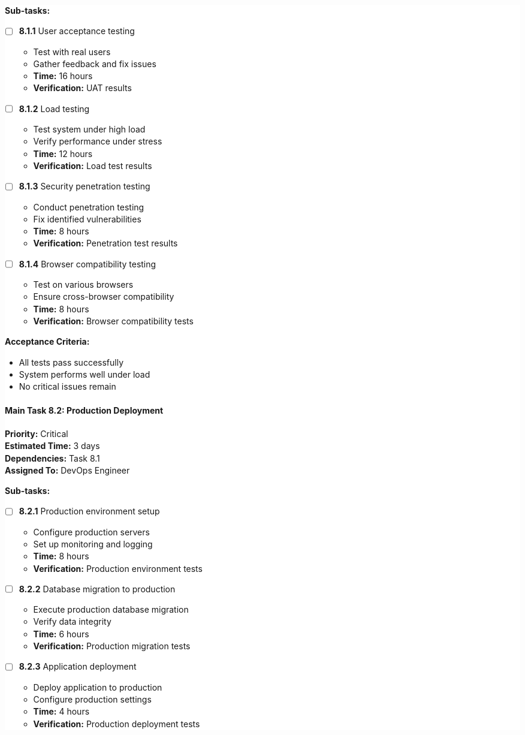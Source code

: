 **Sub-tasks:**
- [ ] **8.1.1** User acceptance testing
  - Test with real users
  - Gather feedback and fix issues
  - **Time:** 16 hours
  - **Verification:** UAT results

- [ ] **8.1.2** Load testing
  - Test system under high load
  - Verify performance under stress
  - **Time:** 12 hours
  - **Verification:** Load test results

- [ ] **8.1.3** Security penetration testing
  - Conduct penetration testing
  - Fix identified vulnerabilities
  - **Time:** 8 hours
  - **Verification:** Penetration test results

- [ ] **8.1.4** Browser compatibility testing
  - Test on various browsers
  - Ensure cross-browser compatibility
  - **Time:** 8 hours
  - **Verification:** Browser compatibility tests

**Acceptance Criteria:**
- All tests pass successfully
- System performs well under load
- No critical issues remain

#### Main Task 8.2: Production Deployment
**Priority:** Critical  
**Estimated Time:** 3 days  
**Dependencies:** Task 8.1  
**Assigned To:** DevOps Engineer  

**Sub-tasks:**
- [ ] **8.2.1** Production environment setup
  - Configure production servers
  - Set up monitoring and logging
  - **Time:** 8 hours
  - **Verification:** Production environment tests

- [ ] **8.2.2** Database migration to production
  - Execute production database migration
  - Verify data integrity
  - **Time:** 6 hours
  - **Verification:** Production migration tests

- [ ] **8.2.3** Application deployment
  - Deploy application to production
  - Configure production settings
  - **Time:** 4 hours
  - **Verification:** Production deployment tests
